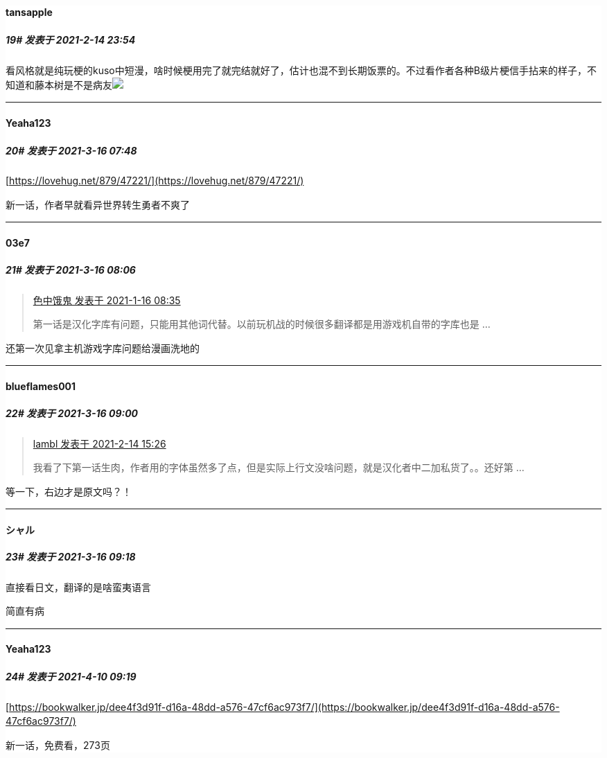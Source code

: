 ####  tansapple  
##### 19#       发表于 2021-2-14 23:54

看风格就是纯玩梗的kuso中短漫，啥时候梗用完了就完结就好了，估计也混不到长期饭票的。不过看作者各种B级片梗信手拈来的样子，不知道和藤本树是不是病友<img src="https://static.stage1st.com/image/smiley/face2017/067.png" referrerpolicy="no-referrer">

*****

####  Yeaha123  
##### 20#       发表于 2021-3-16 07:48

[https://lovehug.net/879/47221/](https://lovehug.net/879/47221/)

新一话，作者早就看异世界转生勇者不爽了

*****

####  03e7  
##### 21#       发表于 2021-3-16 08:06

<blockquote><a href="httphttps://stage1st.com/2b/forum.php?mod=redirect&amp;goto=findpost&amp;pid=50049676&amp;ptid=1982978" target="_blank">色中饿鬼 发表于 2021-1-16 08:35</a>

第一话是汉化字库有问题，只能用其他词代替。以前玩机战的时候很多翻译都是用游戏机自带的字库也是 ...</blockquote>
还第一次见拿主机游戏字库问题给漫画洗地的

*****

####  blueflames001  
##### 22#       发表于 2021-3-16 09:00

<blockquote><a href="httphttps://stage1st.com/2b/forum.php?mod=redirect&amp;goto=findpost&amp;pid=50331479&amp;ptid=1982978" target="_blank">lambl 发表于 2021-2-14 15:26</a>

我看了下第一话生肉，作者用的字体虽然多了点，但是实际上行文没啥问题，就是汉化者中二加私货了。。还好第 ...</blockquote>
等一下，右边才是原文吗？！

*****

####  シャル  
##### 23#       发表于 2021-3-16 09:18

直接看日文，翻译的是啥蛮夷语言

简直有病

*****

####  Yeaha123  
##### 24#       发表于 2021-4-10 09:19

[https://bookwalker.jp/dee4f3d91f-d16a-48dd-a576-47cf6ac973f7/](https://bookwalker.jp/dee4f3d91f-d16a-48dd-a576-47cf6ac973f7/)

新一话，免费看，273页
